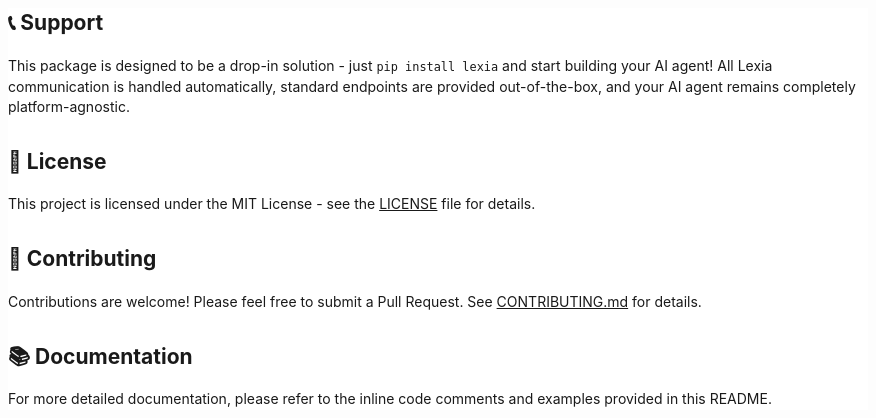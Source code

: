 ## 📞 Support

This package is designed to be a drop-in solution - just `pip install lexia` and start building your AI agent! All Lexia communication is handled automatically, standard endpoints are provided out-of-the-box, and your AI agent remains completely platform-agnostic.

## 📄 License

This project is licensed under the MIT License - see the [LICENSE](LICENSE) file for details.

## 🤝 Contributing

Contributions are welcome! Please feel free to submit a Pull Request. See [CONTRIBUTING.md](CONTRIBUTING.md) for details.

## 📚 Documentation

For more detailed documentation, please refer to the inline code comments and examples provided in this README.